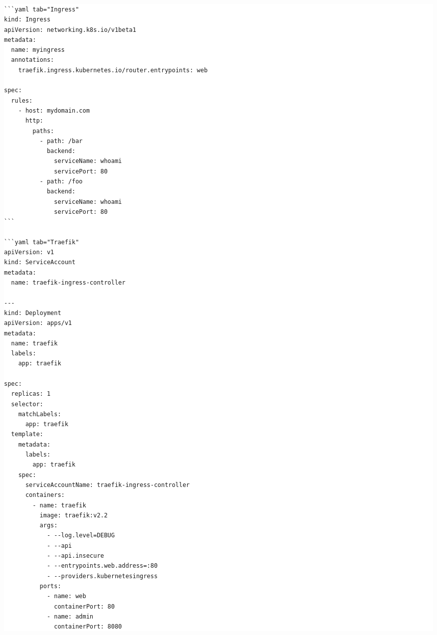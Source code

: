     ```yaml tab="Ingress"
    kind: Ingress
    apiVersion: networking.k8s.io/v1beta1
    metadata:
      name: myingress
      annotations:
        traefik.ingress.kubernetes.io/router.entrypoints: web
    
    spec:
      rules:
        - host: mydomain.com
          http:
            paths:
              - path: /bar
                backend:
                  serviceName: whoami
                  servicePort: 80
              - path: /foo
                backend:
                  serviceName: whoami
                  servicePort: 80
    ```
    
    ```yaml tab="Traefik"
    apiVersion: v1
    kind: ServiceAccount
    metadata:
      name: traefik-ingress-controller
    
    ---
    kind: Deployment
    apiVersion: apps/v1
    metadata:
      name: traefik
      labels:
        app: traefik
    
    spec:
      replicas: 1
      selector:
        matchLabels:
          app: traefik
      template:
        metadata:
          labels:
            app: traefik
        spec:
          serviceAccountName: traefik-ingress-controller
          containers:
            - name: traefik
              image: traefik:v2.2
              args:
                - --log.level=DEBUG
                - --api
                - --api.insecure
                - --entrypoints.web.address=:80
                - --providers.kubernetesingress
              ports:
                - name: web
                  containerPort: 80
                - name: admin
                  containerPort: 8080
    
